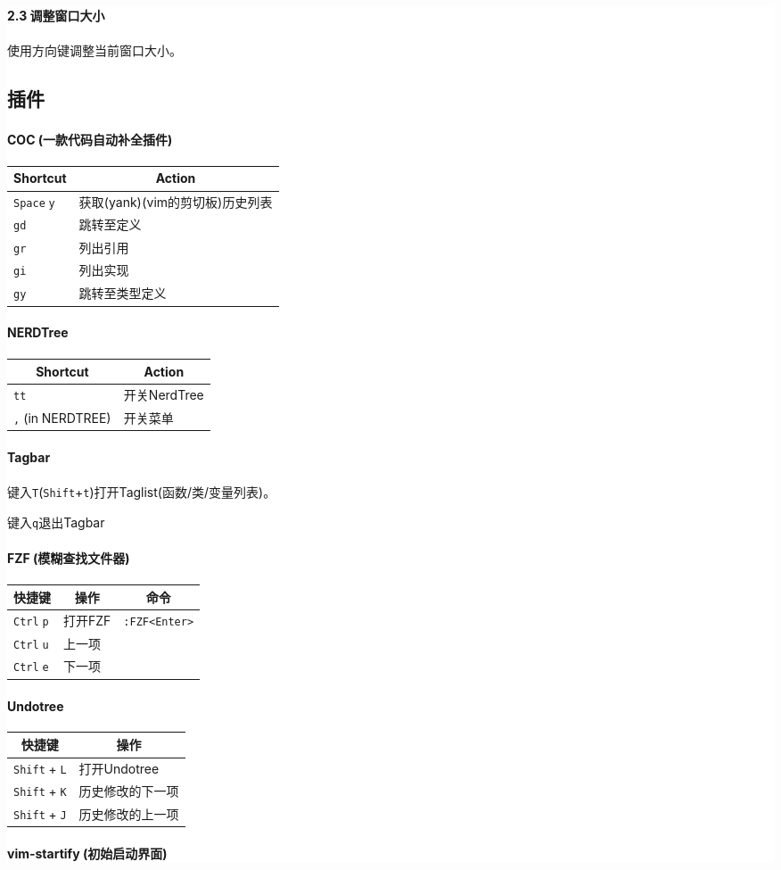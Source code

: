 #### 2.3 调整窗口大小

使用方向键调整当前窗口大小。

## 插件

#### COC (一款代码自动补全插件)

| Shortcut    | Action                          |
|-------------|---------------------------------|
| `Space` `y` | 获取(yank)(vim的剪切板)历史列表 |
| `gd`        | 跳转至定义                      |
| `gr`        | 列出引用                        |
| `gi`        | 列出实现                        |
| `gy`        | 跳转至类型定义                  |

#### NERDTree

| Shortcut          | Action       |
|-------------------|--------------|
| `tt`              | 开关NerdTree |
| `,` (in NERDTREE) | 开关菜单     |

#### Tagbar
键入`T`(`Shift`+`t`)打开Taglist(函数/类/变量列表)。

键入`q`退出Tagbar

#### FZF (模糊查找文件器)

| 快捷键     | 操作    | 命令          |
|------------|---------|---------------|
| `Ctrl` `p` | 打开FZF | `:FZF<Enter>` |
| `Ctrl` `u` | 上一项  | ` `           |
| `Ctrl` `e` | 下一项  | ` `           |

#### Undotree

| 快捷键        | 操作             |
|---------------|------------------|
| `Shift` + `L` | 打开Undotree     |
| `Shift` + `K` | 历史修改的下一项 |
| `Shift` + `J` | 历史修改的上一项 |

#### vim-startify (初始启动界面)
